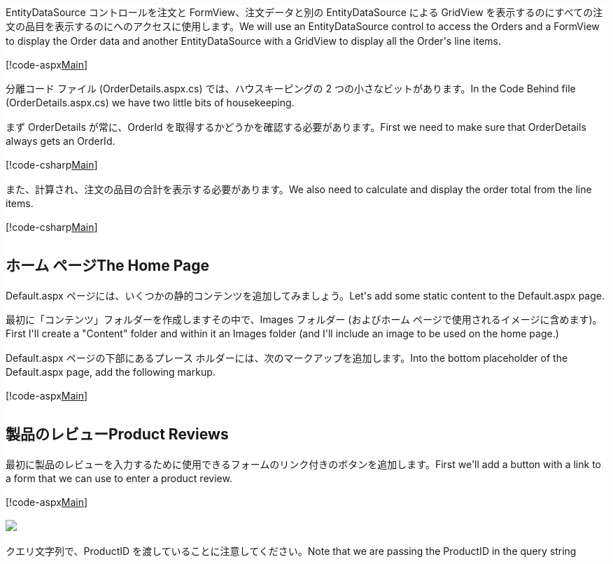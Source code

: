 <span data-ttu-id="b50b1-127">EntityDataSource コントロールを注文と FormView、注文データと別の EntityDataSource による GridView を表示するのにすべての注文の品目を表示するのにへのアクセスに使用します。</span><span class="sxs-lookup"><span data-stu-id="b50b1-127">We will use an EntityDataSource control to access the Orders and a FormView to display the Order data and another EntityDataSource with a GridView to display all the Order's line items.</span></span>

[!code-aspx[Main](tailspin-spyworks-part-7/samples/sample3.aspx)]

<span data-ttu-id="b50b1-128">分離コード ファイル (OrderDetails.aspx.cs) では、ハウスキーピングの 2 つの小さなビットがあります。</span><span class="sxs-lookup"><span data-stu-id="b50b1-128">In the Code Behind file (OrderDetails.aspx.cs) we have two little bits of housekeeping.</span></span>

<span data-ttu-id="b50b1-129">まず OrderDetails が常に、OrderId を取得するかどうかを確認する必要があります。</span><span class="sxs-lookup"><span data-stu-id="b50b1-129">First we need to make sure that OrderDetails always gets an OrderId.</span></span>

[!code-csharp[Main](tailspin-spyworks-part-7/samples/sample4.cs)]

<span data-ttu-id="b50b1-130">また、計算され、注文の品目の合計を表示する必要があります。</span><span class="sxs-lookup"><span data-stu-id="b50b1-130">We also need to calculate and display the order total from the line items.</span></span>

[!code-csharp[Main](tailspin-spyworks-part-7/samples/sample5.cs)]

## <a id="_Toc260221676"></a>  <span data-ttu-id="b50b1-131">ホーム ページ</span><span class="sxs-lookup"><span data-stu-id="b50b1-131">The Home Page</span></span>

<span data-ttu-id="b50b1-132">Default.aspx ページには、いくつかの静的コンテンツを追加してみましょう。</span><span class="sxs-lookup"><span data-stu-id="b50b1-132">Let's add some static content to the Default.aspx page.</span></span>

<span data-ttu-id="b50b1-133">最初に「コンテンツ」フォルダーを作成しますその中で、Images フォルダー (およびホーム ページで使用されるイメージに含めます)。</span><span class="sxs-lookup"><span data-stu-id="b50b1-133">First I'll create a "Content" folder and within it an Images folder (and I'll include an image to be used on the home page.)</span></span>

<span data-ttu-id="b50b1-134">Default.aspx ページの下部にあるプレース ホルダーには、次のマークアップを追加します。</span><span class="sxs-lookup"><span data-stu-id="b50b1-134">Into the bottom placeholder of the Default.aspx page, add the following markup.</span></span>

[!code-aspx[Main](tailspin-spyworks-part-7/samples/sample6.aspx)]

## <a id="_Toc260221677"></a>  <span data-ttu-id="b50b1-135">製品のレビュー</span><span class="sxs-lookup"><span data-stu-id="b50b1-135">Product Reviews</span></span>

<span data-ttu-id="b50b1-136">最初に製品のレビューを入力するために使用できるフォームのリンク付きのボタンを追加します。</span><span class="sxs-lookup"><span data-stu-id="b50b1-136">First we'll add a button with a link to a form that we can use to enter a product review.</span></span>

[!code-aspx[Main](tailspin-spyworks-part-7/samples/sample7.aspx)]

![](tailspin-spyworks-part-7/_static/image1.jpg)

<span data-ttu-id="b50b1-137">クエリ文字列で、ProductID を渡していることに注意してください。</span><span class="sxs-lookup"><span data-stu-id="b50b1-137">Note that we are passing the ProductID in the query string</span></span>
